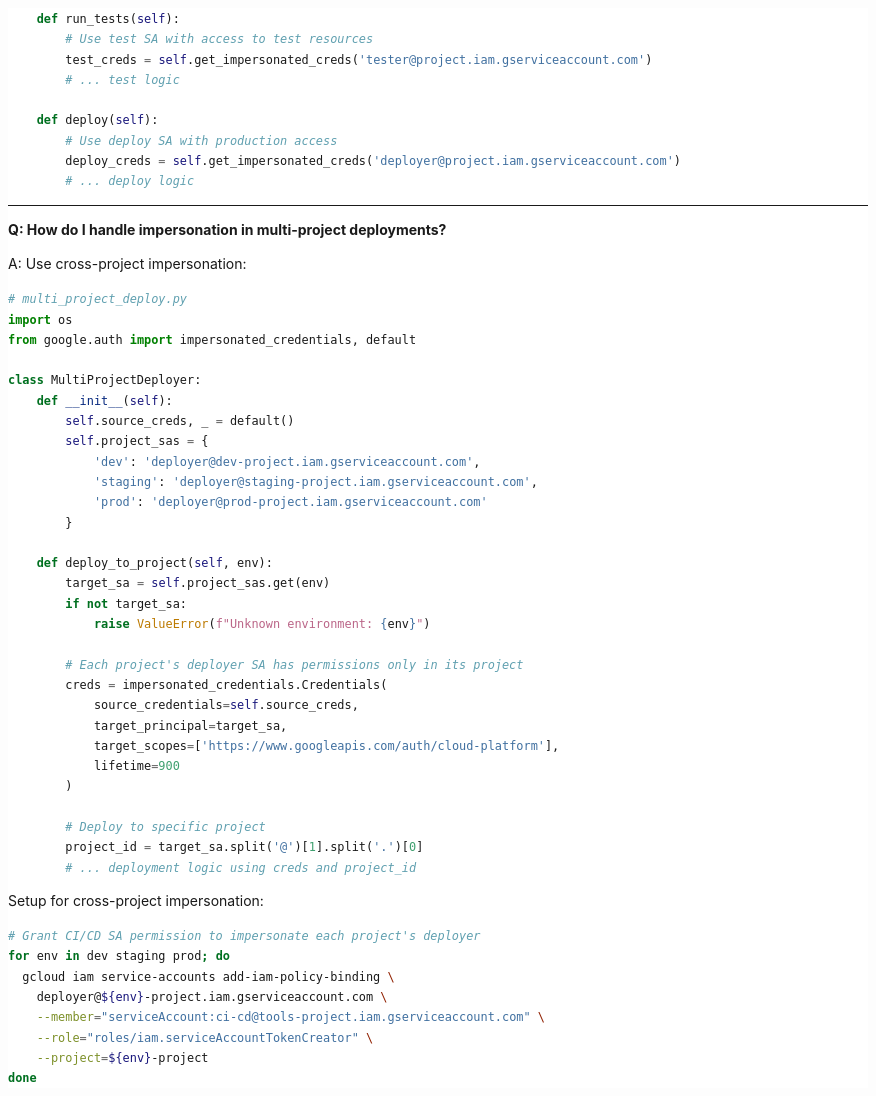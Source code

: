 ```python
    def run_tests(self):
        # Use test SA with access to test resources
        test_creds = self.get_impersonated_creds('tester@project.iam.gserviceaccount.com')
        # ... test logic
        
    def deploy(self):
        # Use deploy SA with production access
        deploy_creds = self.get_impersonated_creds('deployer@project.iam.gserviceaccount.com')
        # ... deploy logic
```

---

**Q: How do I handle impersonation in multi-project deployments?**

A: Use cross-project impersonation:

```python
# multi_project_deploy.py
import os
from google.auth import impersonated_credentials, default

class MultiProjectDeployer:
    def __init__(self):
        self.source_creds, _ = default()
        self.project_sas = {
            'dev': 'deployer@dev-project.iam.gserviceaccount.com',
            'staging': 'deployer@staging-project.iam.gserviceaccount.com',
            'prod': 'deployer@prod-project.iam.gserviceaccount.com'
        }
    
    def deploy_to_project(self, env):
        target_sa = self.project_sas.get(env)
        if not target_sa:
            raise ValueError(f"Unknown environment: {env}")
        
        # Each project's deployer SA has permissions only in its project
        creds = impersonated_credentials.Credentials(
            source_credentials=self.source_creds,
            target_principal=target_sa,
            target_scopes=['https://www.googleapis.com/auth/cloud-platform'],
            lifetime=900
        )
        
        # Deploy to specific project
        project_id = target_sa.split('@')[1].split('.')[0]
        # ... deployment logic using creds and project_id
```

Setup for cross-project impersonation:
```bash
# Grant CI/CD SA permission to impersonate each project's deployer
for env in dev staging prod; do
  gcloud iam service-accounts add-iam-policy-binding \
    deployer@${env}-project.iam.gserviceaccount.com \
    --member="serviceAccount:ci-cd@tools-project.iam.gserviceaccount.com" \
    --role="roles/iam.serviceAccountTokenCreator" \
    --project=${env}-project
done
```
